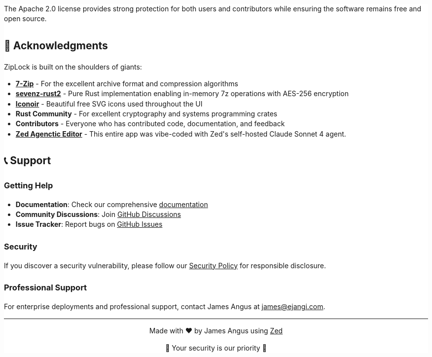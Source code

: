 The Apache 2.0 license provides strong protection for both users and contributors while ensuring the software remains free and open source.

## 🙏 Acknowledgments

ZipLock is built on the shoulders of giants:

- **[7-Zip](https://www.7-zip.org/)** - For the excellent archive format and compression algorithms
- **[sevenz-rust2](https://github.com/hasenbanck/sevenz-rust2)** - Pure Rust implementation enabling in-memory 7z operations with AES-256 encryption
- **[Iconoir](https://iconoir.com/)** - Beautiful free SVG icons used throughout the UI
- **Rust Community** - For excellent cryptography and systems programming crates
- **Contributors** - Everyone who has contributed code, documentation, and feedback
- **[Zed Agenctic Editor](https://zed.dev/agentic)** - This entire app was vibe-coded with Zed's self-hosted Claude Sonnet 4 agent.

## 📞 Support

### Getting Help
- **Documentation**: Check our comprehensive [documentation](docs/)
- **Community Discussions**: Join [GitHub Discussions](https://github.com/ejangi/ziplock/discussions)
- **Issue Tracker**: Report bugs on [GitHub Issues](https://github.com/ejangi/ziplock/issues)

### Security
If you discover a security vulnerability, please follow our [Security Policy](SECURITY.md) for responsible disclosure.

### Professional Support
For enterprise deployments and professional support, contact James Angus at [james@ejangi.com](mailto:james@ejangi.com).

---

<div align="center">
    <p>Made with ❤️ by James Angus <james@ejangi.com> using <a href="https://zed.dev/agentic" target="_blank">Zed</a></p>
  <p>🔐 Your security is our priority 🔐</p>
</div>
